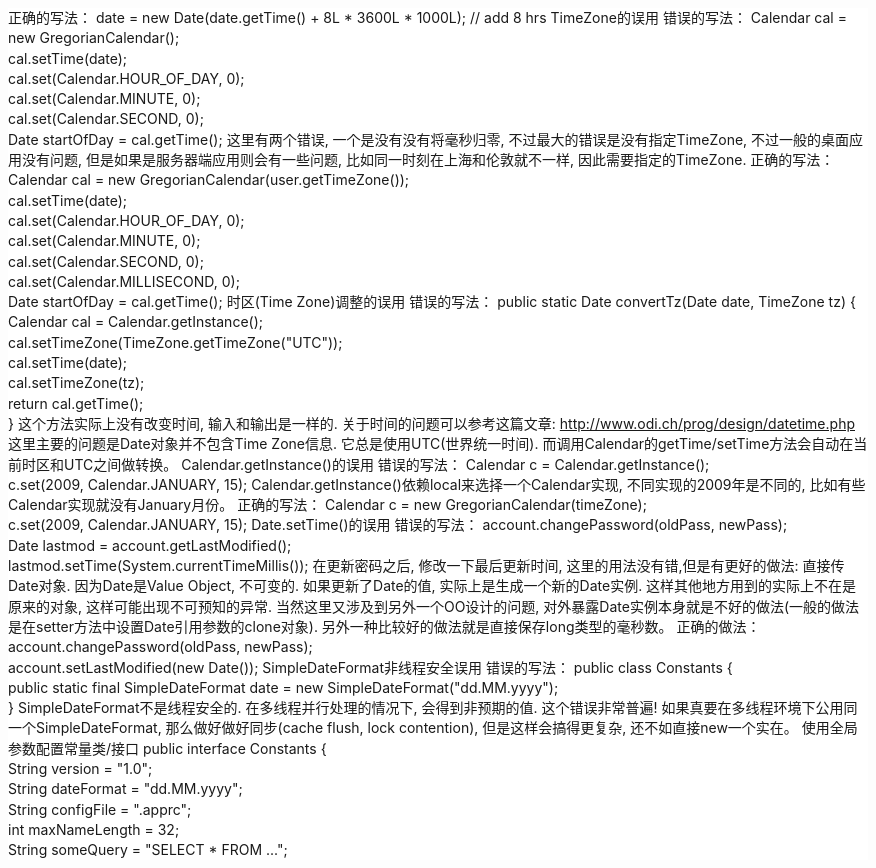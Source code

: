 正确的写法：
date = new Date(date.getTime() + 8L * 3600L * 1000L); // add 8 hrs
TimeZone的误用
错误的写法：
Calendar cal = new GregorianCalendar();   
cal.setTime(date);   
cal.set(Calendar.HOUR_OF_DAY, 0);   
cal.set(Calendar.MINUTE, 0);   
cal.set(Calendar.SECOND, 0);   
Date startOfDay = cal.getTime();
这里有两个错误, 一个是没有没有将毫秒归零, 不过最大的错误是没有指定TimeZone, 不过一般的桌面应用没有问题, 但是如果是服务器端应用则会有一些问题, 比如同一时刻在上海和伦敦就不一样, 因此需要指定的TimeZone.
正确的写法：
Calendar cal = new GregorianCalendar(user.getTimeZone());   
cal.setTime(date);   
cal.set(Calendar.HOUR_OF_DAY, 0);   
cal.set(Calendar.MINUTE, 0);   
cal.set(Calendar.SECOND, 0);   
cal.set(Calendar.MILLISECOND, 0);   
Date startOfDay = cal.getTime();
时区(Time Zone)调整的误用
错误的写法：
public static Date convertTz(Date date, TimeZone tz) {   
Calendar cal = Calendar.getInstance();   
cal.setTimeZone(TimeZone.getTimeZone("UTC"));   
cal.setTime(date);   
cal.setTimeZone(tz);   
return cal.getTime();   
}
这个方法实际上没有改变时间, 输入和输出是一样的. 关于时间的问题可以参考这篇文章: http://www.odi.ch/prog/design/datetime.php 这里主要的问题是Date对象并不包含Time Zone信息. 它总是使用UTC(世界统一时间). 而调用Calendar的getTime/setTime方法会自动在当前时区和UTC之间做转换。
Calendar.getInstance()的误用
错误的写法：
Calendar c = Calendar.getInstance();   
c.set(2009, Calendar.JANUARY, 15);
Calendar.getInstance()依赖local来选择一个Calendar实现, 不同实现的2009年是不同的, 比如有些Calendar实现就没有January月份。
正确的写法：
Calendar c = new GregorianCalendar(timeZone);   
c.set(2009, Calendar.JANUARY, 15);
Date.setTime()的误用
错误的写法：
account.changePassword(oldPass, newPass);   
Date lastmod = account.getLastModified();   
lastmod.setTime(System.currentTimeMillis());
在更新密码之后, 修改一下最后更新时间, 这里的用法没有错,但是有更好的做法: 直接传Date对象. 因为Date是Value Object, 不可变的. 如果更新了Date的值, 实际上是生成一个新的Date实例. 这样其他地方用到的实际上不在是原来的对象, 这样可能出现不可预知的异常. 当然这里又涉及到另外一个OO设计的问题, 对外暴露Date实例本身就是不好的做法(一般的做法是在setter方法中设置Date引用参数的clone对象). 另外一种比较好的做法就是直接保存long类型的毫秒数。
正确的做法：
account.changePassword(oldPass, newPass);   
account.setLastModified(new Date());
SimpleDateFormat非线程安全误用
错误的写法：
public class Constants {   
public static final SimpleDateFormat date = new SimpleDateFormat("dd.MM.yyyy");   
}
SimpleDateFormat不是线程安全的. 在多线程并行处理的情况下, 会得到非预期的值. 这个错误非常普遍! 如果真要在多线程环境下公用同一个SimpleDateFormat, 那么做好做好同步(cache flush, lock contention), 但是这样会搞得更复杂, 还不如直接new一个实在。
使用全局参数配置常量类/接口
public interface Constants {   
String version = "1.0";   
String dateFormat = "dd.MM.yyyy";   
String configFile = ".apprc";   
int maxNameLength = 32;   
String someQuery = "SELECT * FROM ...";   